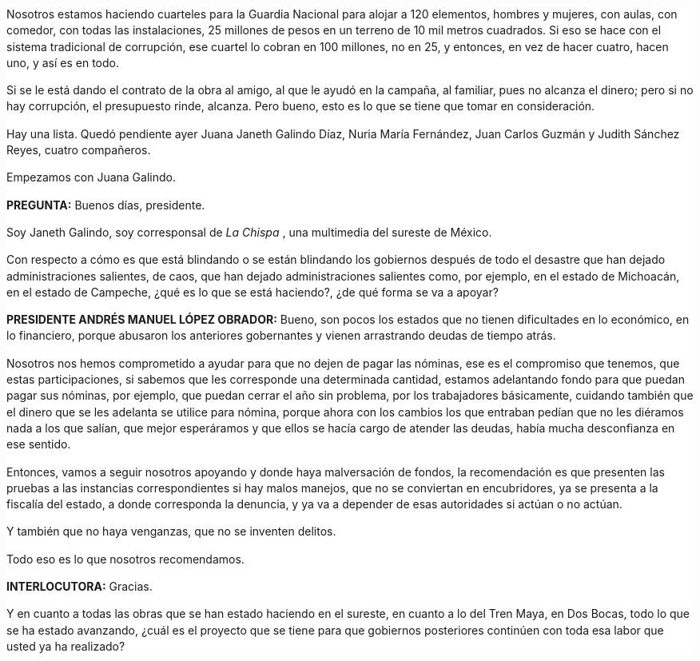 Nosotros estamos haciendo cuarteles para la Guardia Nacional para alojar a 120
elementos, hombres y mujeres, con aulas, con comedor, con todas las
instalaciones, 25 millones de pesos en un terreno de 10 mil metros cuadrados.
Si eso se hace con el sistema tradicional de corrupción, ese cuartel lo cobran
en 100 millones, no en 25, y entonces, en vez de hacer cuatro, hacen uno, y
así es en todo.

Si se le está dando el contrato de la obra al amigo, al que le ayudó en la
campaña, al familiar, pues no alcanza el dinero; pero si no hay corrupción, el
presupuesto rinde, alcanza. Pero bueno, esto es lo que se tiene que tomar en
consideración.

Hay una lista. Quedó pendiente ayer Juana Janeth Galindo Díaz, Nuria María
Fernández, Juan Carlos Guzmán y Judith Sánchez Reyes, cuatro compañeros.

Empezamos con Juana Galindo.

**PREGUNTA:** Buenos días, presidente.

Soy Janeth Galindo, soy corresponsal de _La Chispa_ , una multimedia del
sureste de México.

Con respecto a cómo es que está blindando o se están blindando los gobiernos
después de todo el desastre que han dejado administraciones salientes, de
caos, que han dejado administraciones salientes como, por ejemplo, en el
estado de Michoacán, en el estado de Campeche, ¿qué es lo que se está
haciendo?, ¿de qué forma se va a apoyar?

**PRESIDENTE ANDRÉS MANUEL LÓPEZ OBRADOR:** Bueno, son pocos los estados que
no tienen dificultades en lo económico, en lo financiero, porque abusaron los
anteriores gobernantes y vienen arrastrando deudas de tiempo atrás.

Nosotros nos hemos comprometido a ayudar para que no dejen de pagar las
nóminas, ese es el compromiso que tenemos, que estas participaciones, si
sabemos que les corresponde una determinada cantidad, estamos adelantando
fondo para que puedan pagar sus nóminas, por ejemplo, que puedan cerrar el año
sin problema, por los trabajadores básicamente, cuidando también que el dinero
que se les adelanta se utilice para nómina, porque ahora con los cambios los
que entraban pedían que no les diéramos nada a los que salían, que mejor
esperáramos y que ellos se hacía cargo de atender las deudas, había mucha
desconfianza en ese sentido.

Entonces, vamos a seguir nosotros apoyando y donde haya malversación de
fondos, la recomendación es que presenten las pruebas a las instancias
correspondientes si hay malos manejos, que no se conviertan en encubridores,
ya se presenta a la fiscalía del estado, a donde corresponda la denuncia, y ya
va a depender de esas autoridades si actúan o no actúan.

Y también que no haya venganzas, que no se inventen delitos.

Todo eso es lo que nosotros recomendamos.

**INTERLOCUTORA:** Gracias.

Y en cuanto a todas las obras que se han estado haciendo en el sureste, en
cuanto a lo del Tren Maya, en Dos Bocas, todo lo que se ha estado avanzando,
¿cuál es el proyecto que se tiene para que gobiernos posteriores continúen con
toda esa labor que usted ya ha realizado?

